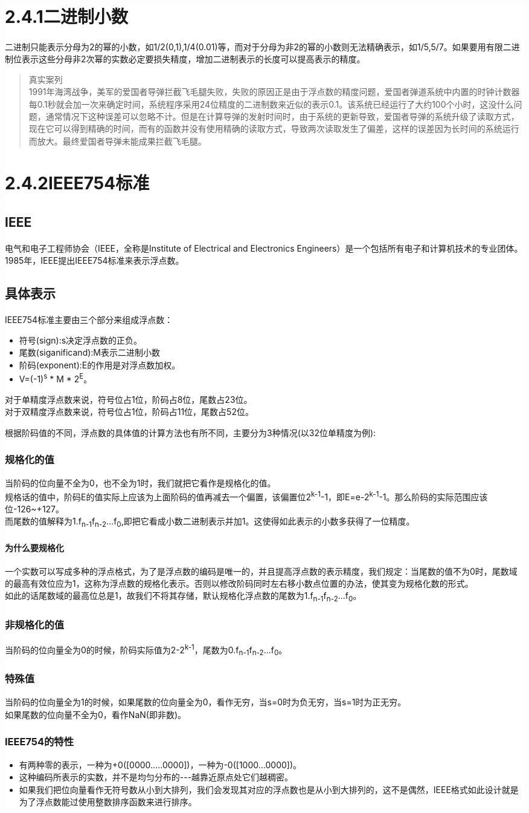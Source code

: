 # 2.4.1二进制小数
二进制只能表示分母为2的幂的小数，如1/2(0,1),1/4(0.01)等，而对于分母为非2的幂的小数则无法精确表示，如1/5,5/7。如果要用有限二进制位表示这些分母非2次幂的实数必定要损失精度，增加二进制表示的长度可以提高表示的精度。

> 真实案列  
1991年海湾战争，美军的爱国者导弹拦截飞毛腿失败，失败的原因正是由于浮点数的精度问题，爱国者弹道系统中内置的时钟计数器每0.1秒就会加一次来确定时间，系统程序采用24位精度的二进制数来近似的表示0.1。该系统已经运行了大约100个小时，这没什么问题，通常情况下这种误差可以忽略不计。但是在计算导弹的发射时间时，由于系统的更新导致，爱国者导弹的系统升级了读取方式，现在它可以得到精确的时间，而有的函数并没有使用精确的读取方式，导致两次读取发生了偏差，这样的误差因为长时间的系统运行而放大。最终爱国者导弹未能成果拦截飞毛腿。

# 2.4.2IEEE754标准
## IEEE
电气和电子工程师协会（IEEE，全称是Institute of Electrical and Electronics Engineers）是一个包括所有电子和计算机技术的专业团体。1985年，IEEE提出IEEE754标准来表示浮点数。
## 具体表示
IEEE754标准主要由三个部分来组成浮点数：
- 符号(sign):s决定浮点数的正负。  
- 尾数(siganificand):M表示二进制小数
- 阶码(exponent):E的作用是对浮点数加权。
- V=(-1)<sup>s</sup> * M * 2<sup>E</sup>。

对于单精度浮点数来说，符号位占1位，阶码占8位，尾数占23位。  
对于双精度浮点数来说，符号位占1位，阶码占11位，尾数占52位。

根据阶码值的不同，浮点数的具体值的计算方法也有所不同，主要分为3种情况(以32位单精度为例):

### 规格化的值
当阶码的位向量不全为0，也不全为1时，我们就把它看作是规格化的值。  
规格话的值中，阶码E的值实际上应该为上面阶码的值再减去一个偏置，该偏置位2<sup>k-1</sup>-1，即E=e-2<sup>k-1</sup>-1。那么阶码的实际范围应该位-126~+127。  
而尾数的值解释为1.f<sub>n-1</sub>f<sub>n-2</sub>...f<sub>0</sub>,即把它看成小数二进制表示并加1。这使得如此表示的小数多获得了一位精度。
#### 为什么要规格化
一个实数可以写成多种的浮点格式，为了是浮点数的编码是唯一的，并且提高浮点数的表示精度，我们规定：当尾数的值不为0时，尾数域的最高有效位应为1，这称为浮点数的规格化表示。否则以修改阶码同时左右移小数点位置的办法，使其变为规格化数的形式。  
如此的话尾数域的最高位总是1，故我们不将其存储，默认规格化浮点数的尾数为1.f<sub>n-1</sub>f<sub>n-2</sub>...f<sub>0</sub>。

### 非规格化的值
当阶码的位向量全为0的时候，阶码实际值为2-2<sup>k-1</sup>，尾数为0.f<sub>n-1</sub>f<sub>n-2</sub>...f<sub>0</sub>。

### 特殊值
当阶码的位向量全为1的时候，如果尾数的位向量全为0，看作无穷，当s=0时为负无穷，当s=1时为正无穷。  
如果尾数的位向量不全为0，看作NaN(即非数)。

### IEEE754的特性
- 有两种零的表示，一种为+0([0000.....0000])，一种为-0([1000...0000])。  
- 这种编码所表示的实数，并不是均匀分布的---越靠近原点处它们越稠密。
- 如果我们把位向量看作无符号数从小到大排列，我们会发现其对应的浮点数也是从小到大排列的，这不是偶然，IEEE格式如此设计就是为了浮点数能过使用整数排序函数来进行排序。
